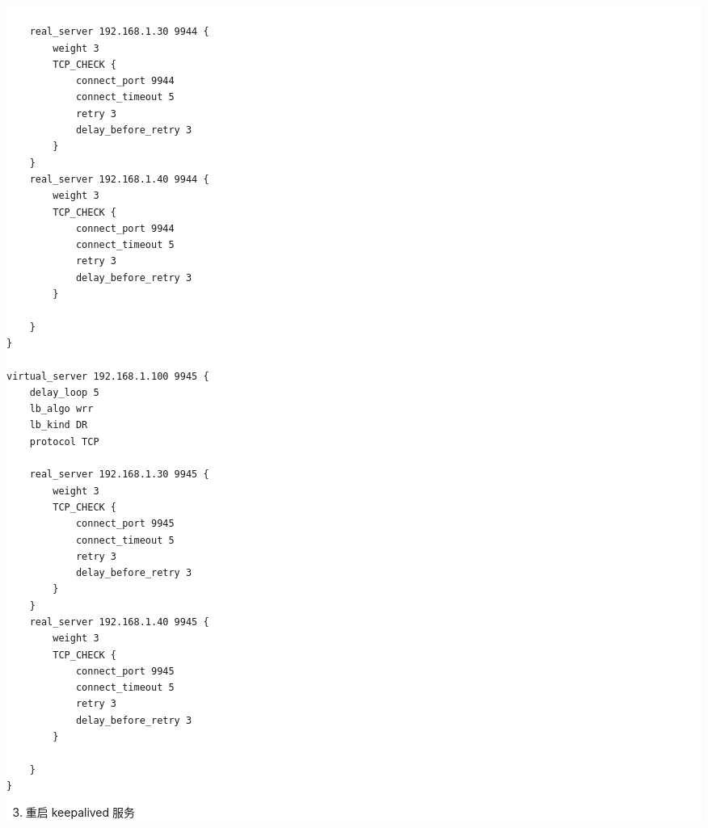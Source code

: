 ```

    real_server 192.168.1.30 9944 {
        weight 3
        TCP_CHECK {
            connect_port 9944
            connect_timeout 5
            retry 3
            delay_before_retry 3
        }
    }
    real_server 192.168.1.40 9944 {
        weight 3
        TCP_CHECK {
            connect_port 9944
            connect_timeout 5
            retry 3
            delay_before_retry 3
        }

    }
}

virtual_server 192.168.1.100 9945 {
    delay_loop 5
    lb_algo wrr
    lb_kind DR
    protocol TCP

    real_server 192.168.1.30 9945 {
        weight 3
        TCP_CHECK {
            connect_port 9945
            connect_timeout 5
            retry 3
            delay_before_retry 3
        }
    }
    real_server 192.168.1.40 9945 {
        weight 3
        TCP_CHECK {
            connect_port 9945
            connect_timeout 5
            retry 3
            delay_before_retry 3
        }

    }
}
```

3. 重启 keepalived 服务
